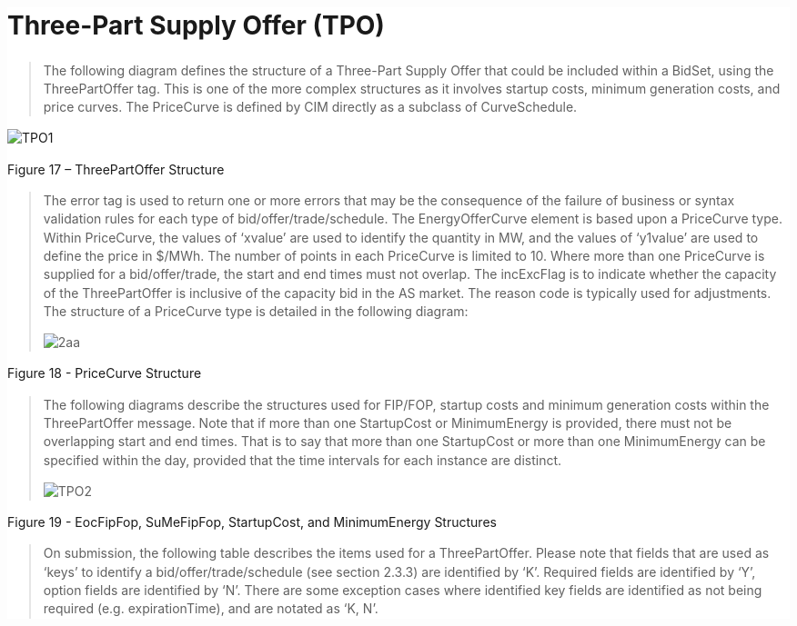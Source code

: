 # Three-Part Supply Offer (TPO)

> The following diagram defines the structure of a Three-Part Supply
> Offer that could be included within a BidSet, using the ThreePartOffer
> tag. This is one of the more complex structures as it involves startup
> costs, minimum generation costs, and price curves. The PriceCurve is
> defined by CIM directly as a subclass of CurveSchedule.

<img src="media/image1.png" style="width:3.90625in;height:7.30208in"
alt="TPO1" />

Figure 17 – ThreePartOffer Structure

> The error tag is used to return one or more errors that may be the
> consequence of the failure of business or syntax validation rules for
> each type of bid/offer/trade/schedule. The EnergyOfferCurve element is
> based upon a PriceCurve type. Within PriceCurve, the values of
> ‘xvalue’ are used to identify the quantity in MW, and the values of
> ‘y1value’ are used to define the price in \$/MWh. The number of points
> in each PriceCurve is limited to 10. Where more than one PriceCurve is
> supplied for a bid/offer/trade, the start and end times must not
> overlap. The incExcFlag is to indicate whether the capacity of the
> ThreePartOffer is inclusive of the capacity bid in the AS market. The
> reason code is typically used for adjustments. The structure of a
> PriceCurve type is detailed in the following diagram:
>
> <img src="media/image2.png" style="width:5.29167in;height:5.40625in"
> alt="2aa" />

Figure 18 - PriceCurve Structure

> The following diagrams describe the structures used for FIP/FOP,
> startup costs and minimum generation costs within the ThreePartOffer
> message. Note that if more than one StartupCost or MinimumEnergy is
> provided, there must not be overlapping start and end times. That is
> to say that more than one StartupCost or more than one MinimumEnergy
> can be specified within the day, provided that the time intervals for
> each instance are distinct.
>
> <img src="media/image3.png" style="width:3.89583in;height:8.98958in"
> alt="TPO2" />

Figure 19 - EocFipFop, SuMeFipFop, StartupCost, and MinimumEnergy
Structures

> On submission, the following table describes the items used for a
> ThreePartOffer. Please note that fields that are used as ‘keys’ to
> identify a bid/offer/trade/schedule (see section 2.3.3) are identified
> by ‘K’. Required fields are identified by ‘Y’, option fields are
> identified by ‘N’. There are some exception cases where identified key
> fields are identified as not being required (e.g. expirationTime), and
> are notated as ‘K, N’.
